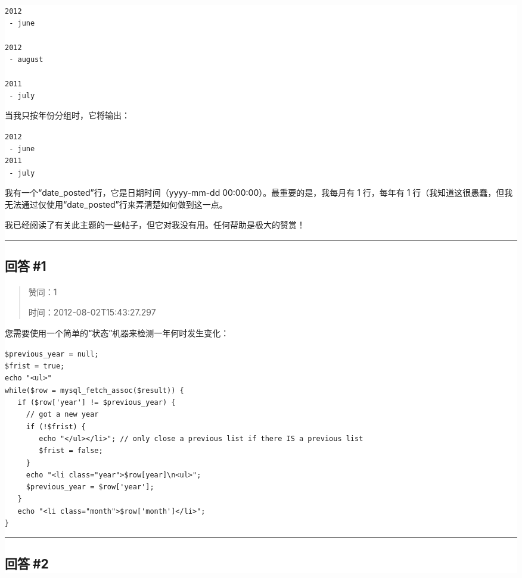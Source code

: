 ```
2012
 - june

2012
 - august

2011
 - july 
```

当我只按年份分组时，它将输出：

```
2012
 - june
2011
 - july 
```

我有一个“date_posted”行，它是日期时间（yyyy-mm-dd 00:00:00）。最重要的是，我每月有 1 行，每年有 1 行（我知道这很愚蠢，但我无法通过仅使用“date_posted”行来弄清楚如何做到这一点。

我已经阅读了有关此主题的一些帖子，但它对我没有用。任何帮助是极大的赞赏！

* * *

## 回答 #1

> 赞同：1
> 
> 时间：2012-08-02T15:43:27.297

您需要使用一个简单的“状态”机器来检测一年何时发生变化：

```
$previous_year = null;
$frist = true;
echo "<ul>"
while($row = mysql_fetch_assoc($result)) {
   if ($row['year'] != $previous_year) {
     // got a new year
     if (!$frist) {
        echo "</ul></li>"; // only close a previous list if there IS a previous list
        $frist = false;
     }
     echo "<li class="year">$row[year]\n<ul>";
     $previous_year = $row['year'];
   }
   echo "<li class="month">$row['month']</li>";
} 
```

* * *

## 回答 #2
